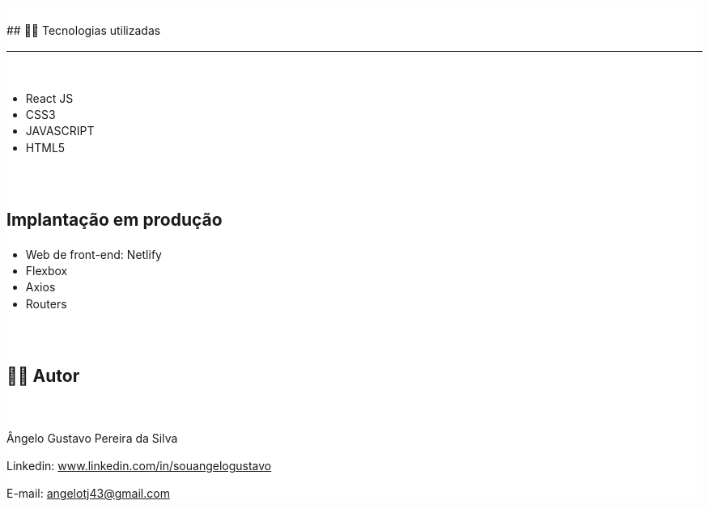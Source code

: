 <br>
## 🧑‍💻 Tecnologias utilizadas
<hr>
<br>

- React JS
- CSS3
- JAVASCRIPT
- HTML5
<br>

## Implantação em produção

- Web de front-end: Netlify
- Flexbox
- Axios
- Routers 

<br>

## 🧑‍💻 Autor
<br>

Ângelo Gustavo Pereira da Silva

Linkedin: www.linkedin.com/in/souangelogustavo

E-mail: angelotj43@gmail.com

